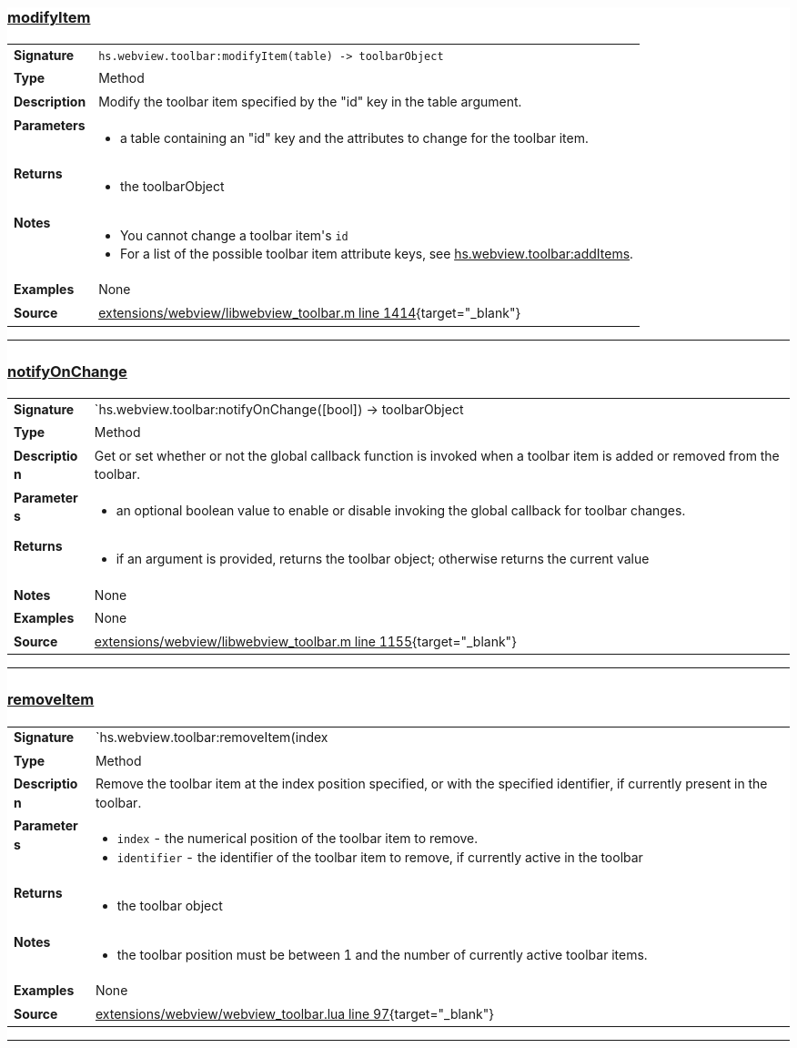 

### [modifyItem](#modifyitem)

|                                             |                                                                                     |
| --------------------------------------------|-------------------------------------------------------------------------------------|
| **Signature**                               | `hs.webview.toolbar:modifyItem(table) -> toolbarObject`                                                                    |
| **Type**                                    | Method                                                                     |
| **Description**                             | Modify the toolbar item specified by the "id" key in the table argument.                                                                     |
| **Parameters**                              | <ul><li>a table containing an "id" key and the attributes to change for the toolbar item.</li></ul> |
| **Returns**                                 | <ul><li>the toolbarObject</li></ul>          |
| **Notes**                                   | <ul><li>You cannot change a toolbar item's `id`</li><li>For a list of the possible toolbar item attribute keys, see [hs.webview.toolbar:addItems](#addItems).</li></ul> |
| **Examples**                                | None |
| **Source**                                  | [extensions/webview/libwebview_toolbar.m line 1414](https://github.com/CommandPost/CommandPost-App/blob/master/extensions/webview/libwebview_toolbar.m#L1414){target="_blank"} |

---


### [notifyOnChange](#notifyonchange)

|                                             |                                                                                     |
| --------------------------------------------|-------------------------------------------------------------------------------------|
| **Signature**                               | `hs.webview.toolbar:notifyOnChange([bool]) -> toolbarObject | bool`                                                                    |
| **Type**                                    | Method                                                                     |
| **Description**                             | Get or set whether or not the global callback function is invoked when a toolbar item is added or removed from the toolbar.                                                                     |
| **Parameters**                              | <ul><li>an optional boolean value to enable or disable invoking the global callback for toolbar changes.</li></ul> |
| **Returns**                                 | <ul><li>if an argument is provided, returns the toolbar object; otherwise returns the current value</li></ul>          |
| **Notes**                                   | None |
| **Examples**                                | None |
| **Source**                                  | [extensions/webview/libwebview_toolbar.m line 1155](https://github.com/CommandPost/CommandPost-App/blob/master/extensions/webview/libwebview_toolbar.m#L1155){target="_blank"} |

---


### [removeItem](#removeitem)

|                                             |                                                                                     |
| --------------------------------------------|-------------------------------------------------------------------------------------|
| **Signature**                               | `hs.webview.toolbar:removeItem(index | identifier) -> toolbarObject`                                                                    |
| **Type**                                    | Method                                                                     |
| **Description**                             | Remove the toolbar item at the index position specified, or with the specified identifier, if currently present in the toolbar.                                                                     |
| **Parameters**                              | <ul><li>`index` - the numerical position of the toolbar item to remove.</li><li>`identifier` - the identifier of the toolbar item to remove, if currently active in the toolbar</li></ul> |
| **Returns**                                 | <ul><li>the toolbar object</li></ul>          |
| **Notes**                                   | <ul><li>the toolbar position must be between 1 and the number of currently active toolbar items.</li></ul> |
| **Examples**                                | None |
| **Source**                                  | [extensions/webview/webview_toolbar.lua line 97](https://github.com/CommandPost/CommandPost-App/blob/master/extensions/webview/webview_toolbar.lua#L97){target="_blank"} |

---